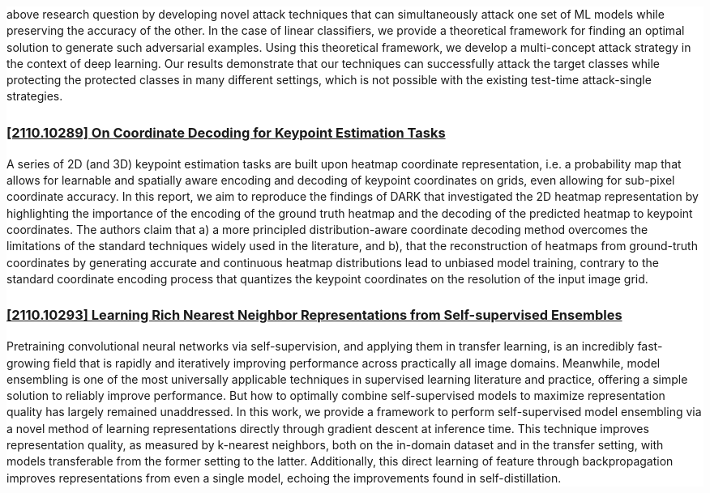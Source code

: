 above research question by developing novel attack techniques that can
simultaneously attack one set of ML models while preserving the accuracy of the
other. In the case of linear classifiers, we provide a theoretical framework
for finding an optimal solution to generate such adversarial examples. Using
this theoretical framework, we develop a multi-concept attack strategy in the
context of deep learning. Our results demonstrate that our techniques can
successfully attack the target classes while protecting the protected classes
in many different settings, which is not possible with the existing test-time
attack-single strategies.

    

### [[2110.10289] On Coordinate Decoding for Keypoint Estimation Tasks](http://arxiv.org/abs/2110.10289)


  A series of 2D (and 3D) keypoint estimation tasks are built upon heatmap
coordinate representation, i.e. a probability map that allows for learnable and
spatially aware encoding and decoding of keypoint coordinates on grids, even
allowing for sub-pixel coordinate accuracy. In this report, we aim to reproduce
the findings of DARK that investigated the 2D heatmap representation by
highlighting the importance of the encoding of the ground truth heatmap and the
decoding of the predicted heatmap to keypoint coordinates. The authors claim
that a) a more principled distribution-aware coordinate decoding method
overcomes the limitations of the standard techniques widely used in the
literature, and b), that the reconstruction of heatmaps from ground-truth
coordinates by generating accurate and continuous heatmap distributions lead to
unbiased model training, contrary to the standard coordinate encoding process
that quantizes the keypoint coordinates on the resolution of the input image
grid.

    

### [[2110.10293] Learning Rich Nearest Neighbor Representations from Self-supervised Ensembles](http://arxiv.org/abs/2110.10293)


  Pretraining convolutional neural networks via self-supervision, and applying
them in transfer learning, is an incredibly fast-growing field that is rapidly
and iteratively improving performance across practically all image domains.
Meanwhile, model ensembling is one of the most universally applicable
techniques in supervised learning literature and practice, offering a simple
solution to reliably improve performance. But how to optimally combine
self-supervised models to maximize representation quality has largely remained
unaddressed. In this work, we provide a framework to perform self-supervised
model ensembling via a novel method of learning representations directly
through gradient descent at inference time. This technique improves
representation quality, as measured by k-nearest neighbors, both on the
in-domain dataset and in the transfer setting, with models transferable from
the former setting to the latter. Additionally, this direct learning of feature
through backpropagation improves representations from even a single model,
echoing the improvements found in self-distillation.

    